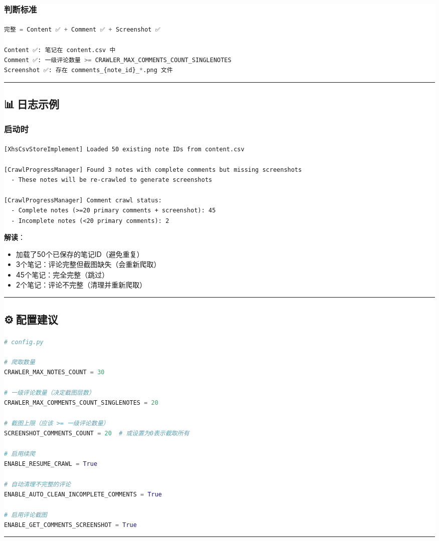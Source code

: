 ### **判断标准**

```python
完整 = Content ✅ + Comment ✅ + Screenshot ✅

Content ✅: 笔记在 content.csv 中
Comment ✅: 一级评论数量 >= CRAWLER_MAX_COMMENTS_COUNT_SINGLENOTES
Screenshot ✅: 存在 comments_{note_id}_*.png 文件
```

---

## 📊 日志示例

### **启动时**

```
[XhsCsvStoreImplement] Loaded 50 existing note IDs from content.csv

[CrawlProgressManager] Found 3 notes with complete comments but missing screenshots
  - These notes will be re-crawled to generate screenshots

[CrawlProgressManager] Comment crawl status:
  - Complete notes (>=20 primary comments + screenshot): 45
  - Incomplete notes (<20 primary comments): 2
```

**解读**：
- 加载了50个已保存的笔记ID（避免重复）
- 3个笔记：评论完整但截图缺失（会重新爬取）
- 45个笔记：完全完整（跳过）
- 2个笔记：评论不完整（清理并重新爬取）

---

## ⚙️ 配置建议

```python
# config.py

# 爬取数量
CRAWLER_MAX_NOTES_COUNT = 30

# 一级评论数量（决定截图层数）
CRAWLER_MAX_COMMENTS_COUNT_SINGLENOTES = 20

# 截图上限（应该 >= 一级评论数量）
SCREENSHOT_COMMENTS_COUNT = 20  # 或设置为0表示截取所有

# 启用续爬
ENABLE_RESUME_CRAWL = True

# 自动清理不完整的评论
ENABLE_AUTO_CLEAN_INCOMPLETE_COMMENTS = True

# 启用评论截图
ENABLE_GET_COMMENTS_SCREENSHOT = True
```

---